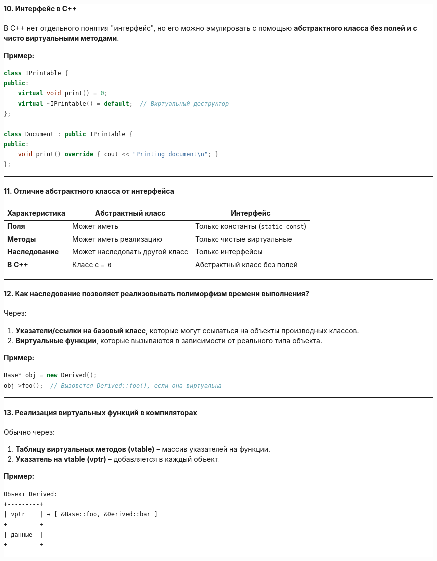 
#### **10. Интерфейс в C++**
В C++ нет отдельного понятия "интерфейс", но его можно эмулировать с помощью **абстрактного класса без полей и с чисто виртуальными методами**.

**Пример:**
```c++
class IPrintable {
public:
    virtual void print() = 0;
    virtual ~IPrintable() = default;  // Виртуальный деструктор
};

class Document : public IPrintable {
public:
    void print() override { cout << "Printing document\n"; }
};
```

---

#### **11. Отличие абстрактного класса от интерфейса**
| Характеристика | Абстрактный класс | Интерфейс |
|---------------|------------------|-----------|
| **Поля** | Может иметь | Только константы (`static const`) |
| **Методы** | Может иметь реализацию | Только чистые виртуальные |
| **Наследование** | Может наследовать другой класс | Только интерфейсы |
| **В C++** | Класс с `= 0` | Абстрактный класс без полей |

---

#### **12. Как наследование позволяет реализовывать полиморфизм времени выполнения?**
Через:
1. **Указатели/ссылки на базовый класс**, которые могут ссылаться на объекты производных классов.
2. **Виртуальные функции**, которые вызываются в зависимости от реального типа объекта.

**Пример:**
```c++
Base* obj = new Derived();
obj->foo();  // Вызовется Derived::foo(), если она виртуальна
```

---

#### **13. Реализация виртуальных функций в компиляторах**
Обычно через:
1. **Таблицу виртуальных методов (vtable)** – массив указателей на функции.
2. **Указатель на vtable (vptr)** – добавляется в каждый объект.

**Пример:**
```
Объект Derived:
+---------+
| vptr    | → [ &Base::foo, &Derived::bar ]
+---------+
| данные  |
+---------+
```

---